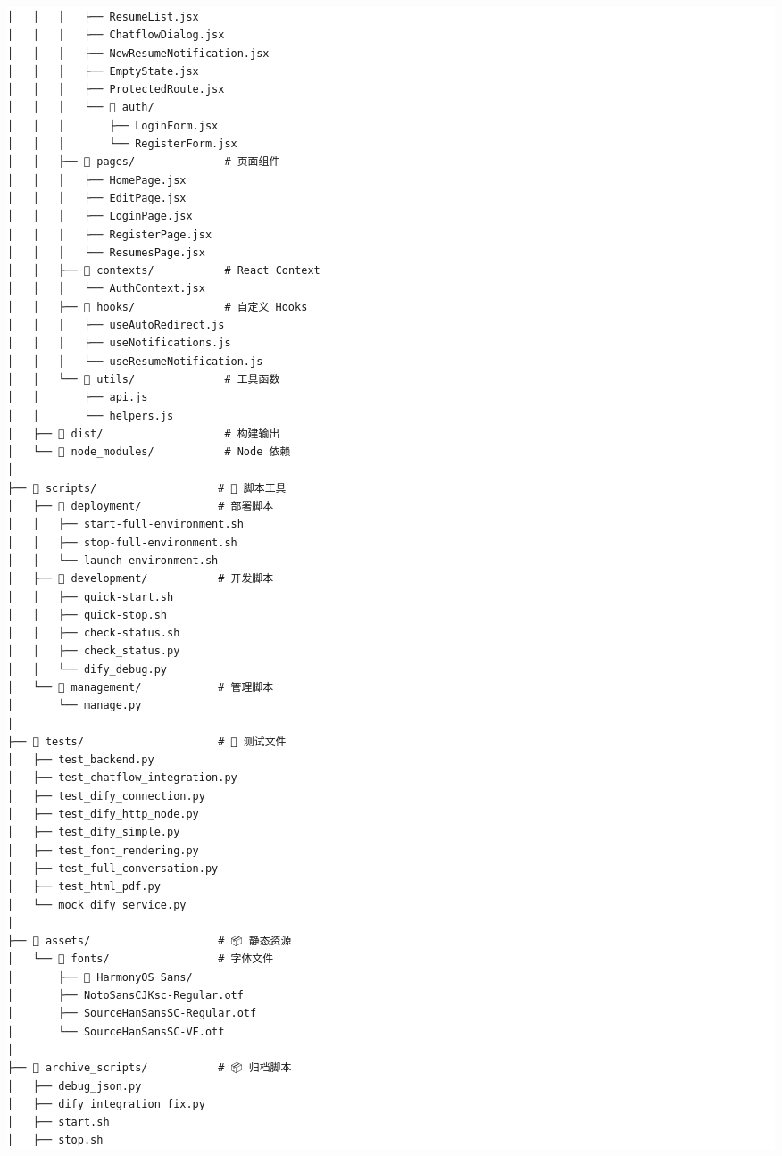 ```
│   │   │   ├── ResumeList.jsx
│   │   │   ├── ChatflowDialog.jsx
│   │   │   ├── NewResumeNotification.jsx
│   │   │   ├── EmptyState.jsx
│   │   │   ├── ProtectedRoute.jsx
│   │   │   └── 📁 auth/
│   │   │       ├── LoginForm.jsx
│   │   │       └── RegisterForm.jsx
│   │   ├── 📁 pages/              # 页面组件
│   │   │   ├── HomePage.jsx
│   │   │   ├── EditPage.jsx
│   │   │   ├── LoginPage.jsx
│   │   │   ├── RegisterPage.jsx
│   │   │   └── ResumesPage.jsx
│   │   ├── 📁 contexts/           # React Context
│   │   │   └── AuthContext.jsx
│   │   ├── 📁 hooks/              # 自定义 Hooks
│   │   │   ├── useAutoRedirect.js
│   │   │   ├── useNotifications.js
│   │   │   └── useResumeNotification.js
│   │   └── 📁 utils/              # 工具函数
│   │       ├── api.js
│   │       └── helpers.js
│   ├── 📁 dist/                   # 构建输出
│   └── 📁 node_modules/           # Node 依赖
│
├── 📁 scripts/                   # 🔧 脚本工具
│   ├── 📁 deployment/            # 部署脚本
│   │   ├── start-full-environment.sh
│   │   ├── stop-full-environment.sh
│   │   └── launch-environment.sh
│   ├── 📁 development/           # 开发脚本
│   │   ├── quick-start.sh
│   │   ├── quick-stop.sh
│   │   ├── check-status.sh
│   │   ├── check_status.py
│   │   └── dify_debug.py
│   └── 📁 management/            # 管理脚本
│       └── manage.py
│
├── 📁 tests/                     # 🧪 测试文件
│   ├── test_backend.py
│   ├── test_chatflow_integration.py
│   ├── test_dify_connection.py
│   ├── test_dify_http_node.py
│   ├── test_dify_simple.py
│   ├── test_font_rendering.py
│   ├── test_full_conversation.py
│   ├── test_html_pdf.py
│   └── mock_dify_service.py
│
├── 📁 assets/                    # 📦 静态资源
│   └── 📁 fonts/                 # 字体文件
│       ├── 📁 HarmonyOS Sans/
│       ├── NotoSansCJKsc-Regular.otf
│       ├── SourceHanSansSC-Regular.otf
│       └── SourceHanSansSC-VF.otf
│
├── 📁 archive_scripts/           # 📦 归档脚本
│   ├── debug_json.py
│   ├── dify_integration_fix.py
│   ├── start.sh
│   ├── stop.sh
```